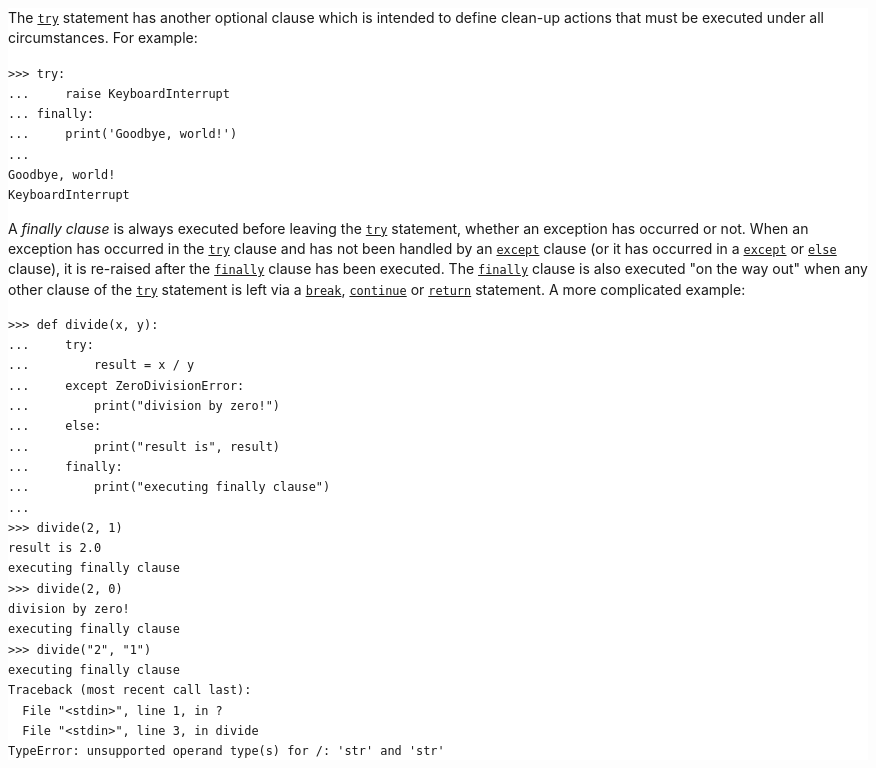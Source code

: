 The [`try`](../reference/compound_stmts.html#try) statement has another
optional clause which is intended to define clean-up actions that must be
executed under all circumstances. For example:

    
    >>> try:
    ...     raise KeyboardInterrupt
    ... finally:
    ...     print('Goodbye, world!')
    ...
    Goodbye, world!
    KeyboardInterrupt
    

A _finally clause_ is always executed before leaving the
[`try`](../reference/compound_stmts.html#try) statement, whether an exception
has occurred or not. When an exception has occurred in the
[`try`](../reference/compound_stmts.html#try) clause and has not been handled
by an [`except`](../reference/compound_stmts.html#except) clause (or it has
occurred in a [`except`](../reference/compound_stmts.html#except) or
[`else`](../reference/compound_stmts.html#else) clause), it is re-raised after
the [`finally`](../reference/compound_stmts.html#finally) clause has been
executed. The [`finally`](../reference/compound_stmts.html#finally) clause is
also executed "on the way out" when any other clause of the
[`try`](../reference/compound_stmts.html#try) statement is left via a
[`break`](../reference/simple_stmts.html#break),
[`continue`](../reference/simple_stmts.html#continue) or
[`return`](../reference/simple_stmts.html#return) statement. A more
complicated example:

    
    >>> def divide(x, y):
    ...     try:
    ...         result = x / y
    ...     except ZeroDivisionError:
    ...         print("division by zero!")
    ...     else:
    ...         print("result is", result)
    ...     finally:
    ...         print("executing finally clause")
    ...
    >>> divide(2, 1)
    result is 2.0
    executing finally clause
    >>> divide(2, 0)
    division by zero!
    executing finally clause
    >>> divide("2", "1")
    executing finally clause
    Traceback (most recent call last):
      File "<stdin>", line 1, in ?
      File "<stdin>", line 3, in divide
    TypeError: unsupported operand type(s) for /: 'str' and 'str'
    